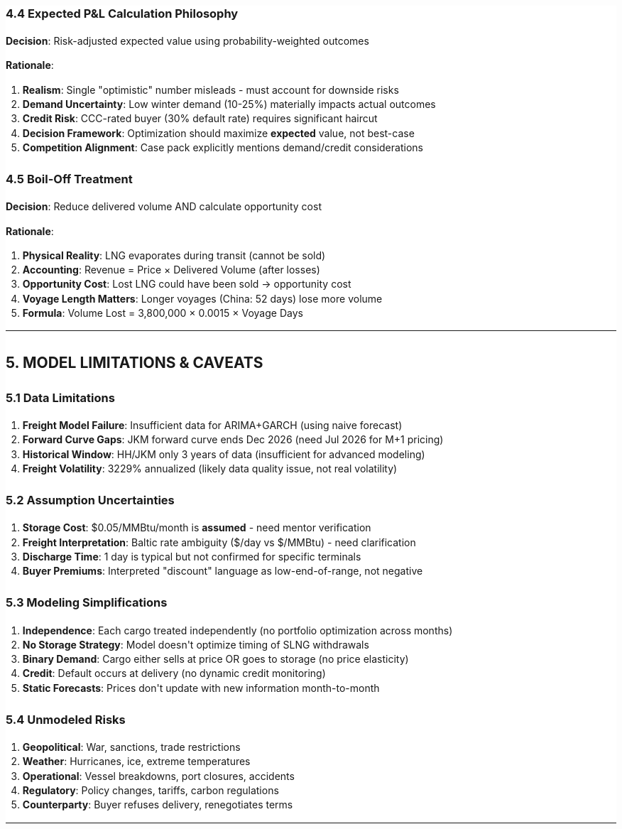 ### 4.4 Expected P&L Calculation Philosophy
**Decision**: Risk-adjusted expected value using probability-weighted outcomes

**Rationale**:
1. **Realism**: Single "optimistic" number misleads - must account for downside risks
2. **Demand Uncertainty**: Low winter demand (10-25%) materially impacts actual outcomes
3. **Credit Risk**: CCC-rated buyer (30% default rate) requires significant haircut
4. **Decision Framework**: Optimization should maximize **expected** value, not best-case
5. **Competition Alignment**: Case pack explicitly mentions demand/credit considerations

### 4.5 Boil-Off Treatment
**Decision**: Reduce delivered volume AND calculate opportunity cost

**Rationale**:
1. **Physical Reality**: LNG evaporates during transit (cannot be sold)
2. **Accounting**: Revenue = Price × Delivered Volume (after losses)
3. **Opportunity Cost**: Lost LNG could have been sold → opportunity cost
4. **Voyage Length Matters**: Longer voyages (China: 52 days) lose more volume
5. **Formula**: Volume Lost = 3,800,000 × 0.0015 × Voyage Days

---

## 5. MODEL LIMITATIONS & CAVEATS

### 5.1 Data Limitations
1. **Freight Model Failure**: Insufficient data for ARIMA+GARCH (using naive forecast)
2. **Forward Curve Gaps**: JKM forward curve ends Dec 2026 (need Jul 2026 for M+1 pricing)
3. **Historical Window**: HH/JKM only 3 years of data (insufficient for advanced modeling)
4. **Freight Volatility**: 3229% annualized (likely data quality issue, not real volatility)

### 5.2 Assumption Uncertainties
1. **Storage Cost**: $0.05/MMBtu/month is **assumed** - need mentor verification
2. **Freight Interpretation**: Baltic rate ambiguity ($/day vs $/MMBtu) - need clarification
3. **Discharge Time**: 1 day is typical but not confirmed for specific terminals
4. **Buyer Premiums**: Interpreted "discount" language as low-end-of-range, not negative

### 5.3 Modeling Simplifications
1. **Independence**: Each cargo treated independently (no portfolio optimization across months)
2. **No Storage Strategy**: Model doesn't optimize timing of SLNG withdrawals
3. **Binary Demand**: Cargo either sells at price OR goes to storage (no price elasticity)
4. **Credit**: Default occurs at delivery (no dynamic credit monitoring)
5. **Static Forecasts**: Prices don't update with new information month-to-month

### 5.4 Unmodeled Risks
1. **Geopolitical**: War, sanctions, trade restrictions
2. **Weather**: Hurricanes, ice, extreme temperatures
3. **Operational**: Vessel breakdowns, port closures, accidents
4. **Regulatory**: Policy changes, tariffs, carbon regulations
5. **Counterparty**: Buyer refuses delivery, renegotiates terms

---